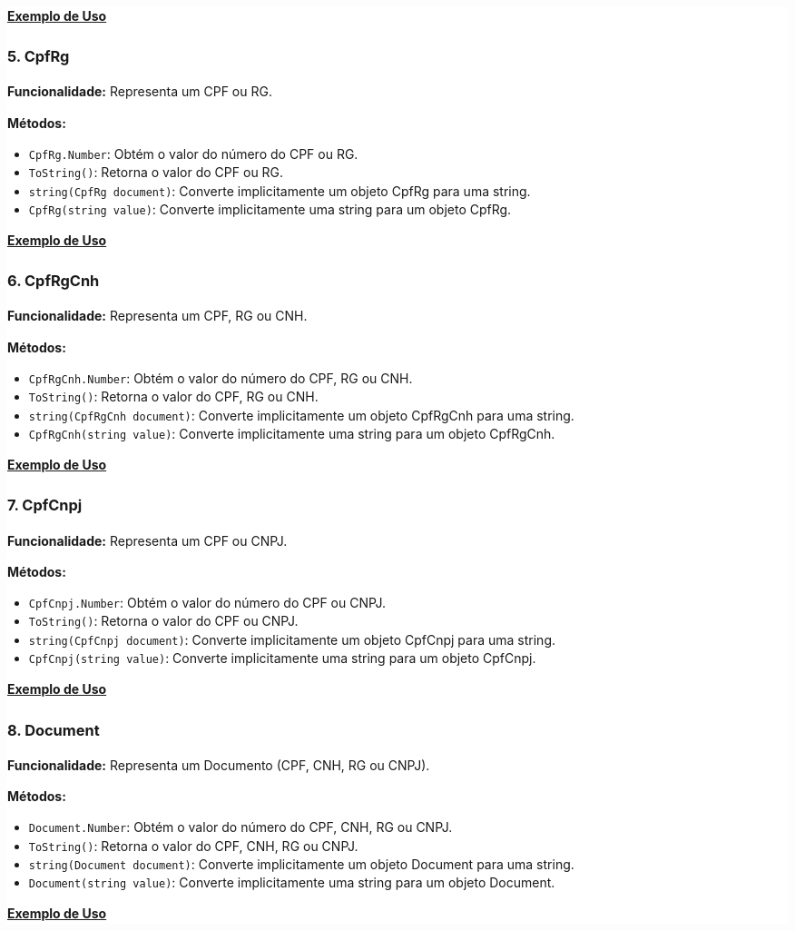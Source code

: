 [**Exemplo de Uso**](#cnpj)

### 5. CpfRg

**Funcionalidade:**
Representa um CPF ou RG.

**Métodos:**

- `CpfRg.Number`: Obtém o valor do número do CPF ou RG.
- `ToString()`: Retorna o valor do CPF ou RG.
- `string(CpfRg document)`: Converte implicitamente um objeto CpfRg para uma string.
- `CpfRg(string value)`: Converte implicitamente uma string para um objeto CpfRg.

[**Exemplo de Uso**](#cpfrg)

### 6. CpfRgCnh

**Funcionalidade:**
Representa um CPF, RG ou CNH.

**Métodos:**

- `CpfRgCnh.Number`: Obtém o valor do número do CPF, RG ou CNH.
- `ToString()`: Retorna o valor do CPF, RG ou CNH.
- `string(CpfRgCnh document)`: Converte implicitamente um objeto CpfRgCnh para uma string.
- `CpfRgCnh(string value)`: Converte implicitamente uma string para um objeto CpfRgCnh.

[**Exemplo de Uso**](#cpfrgcnh)

### 7. CpfCnpj

**Funcionalidade:**
Representa um CPF ou CNPJ.

**Métodos:**

- `CpfCnpj.Number`: Obtém o valor do número do CPF ou CNPJ.
- `ToString()`: Retorna o valor do CPF ou CNPJ.
- `string(CpfCnpj document)`: Converte implicitamente um objeto CpfCnpj para uma string.
- `CpfCnpj(string value)`: Converte implicitamente uma string para um objeto CpfCnpj.

[**Exemplo de Uso**](#cpfcnpj)

### 8. Document

**Funcionalidade:**
Representa um Documento (CPF, CNH, RG ou CNPJ).

**Métodos:**

- `Document.Number`: Obtém o valor do número do CPF, CNH, RG ou CNPJ.
- `ToString()`: Retorna o valor do CPF, CNH, RG ou CNPJ.
- `string(Document document)`: Converte implicitamente um objeto Document para uma string.
- `Document(string value)`: Converte implicitamente uma string para um objeto Document.

[**Exemplo de Uso**](#document)

